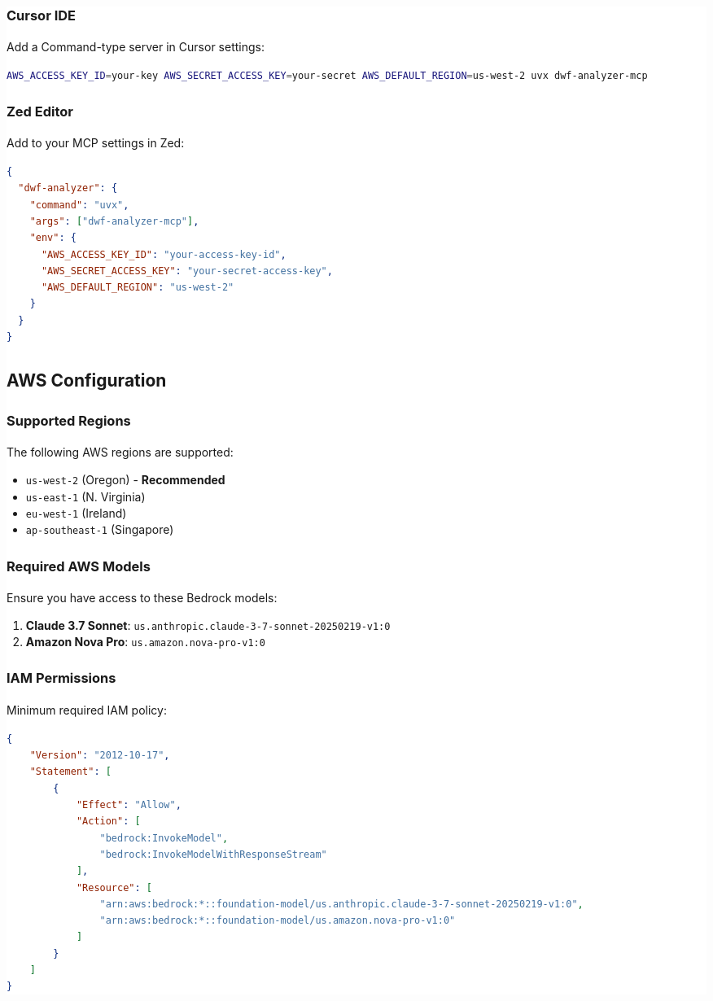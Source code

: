 ### Cursor IDE

Add a Command-type server in Cursor settings:

```bash
AWS_ACCESS_KEY_ID=your-key AWS_SECRET_ACCESS_KEY=your-secret AWS_DEFAULT_REGION=us-west-2 uvx dwf-analyzer-mcp
```

### Zed Editor

Add to your MCP settings in Zed:

```json
{
  "dwf-analyzer": {
    "command": "uvx",
    "args": ["dwf-analyzer-mcp"],
    "env": {
      "AWS_ACCESS_KEY_ID": "your-access-key-id",
      "AWS_SECRET_ACCESS_KEY": "your-secret-access-key",
      "AWS_DEFAULT_REGION": "us-west-2"
    }
  }
}
```

## AWS Configuration

### Supported Regions

The following AWS regions are supported:

- `us-west-2` (Oregon) - **Recommended**
- `us-east-1` (N. Virginia)
- `eu-west-1` (Ireland)
- `ap-southeast-1` (Singapore)

### Required AWS Models

Ensure you have access to these Bedrock models:

1. **Claude 3.7 Sonnet**: `us.anthropic.claude-3-7-sonnet-20250219-v1:0`
2. **Amazon Nova Pro**: `us.amazon.nova-pro-v1:0`

### IAM Permissions

Minimum required IAM policy:

```json
{
    "Version": "2012-10-17",
    "Statement": [
        {
            "Effect": "Allow",
            "Action": [
                "bedrock:InvokeModel",
                "bedrock:InvokeModelWithResponseStream"
            ],
            "Resource": [
                "arn:aws:bedrock:*::foundation-model/us.anthropic.claude-3-7-sonnet-20250219-v1:0",
                "arn:aws:bedrock:*::foundation-model/us.amazon.nova-pro-v1:0"
            ]
        }
    ]
}
```